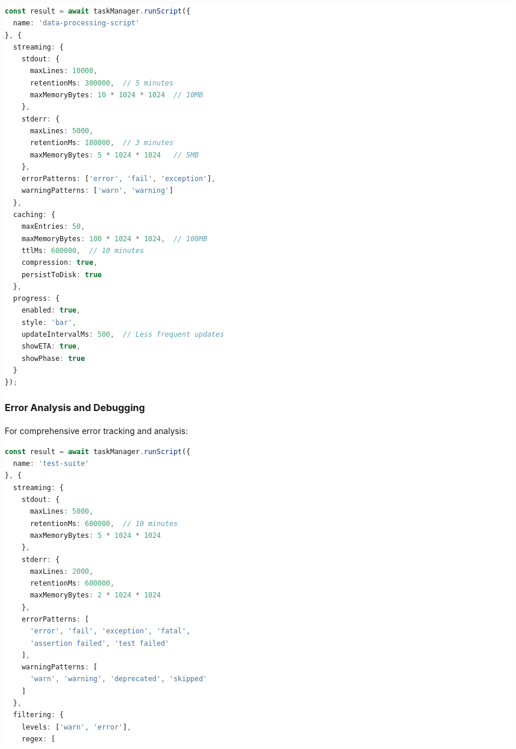 ```typescript
const result = await taskManager.runScript({
  name: 'data-processing-script'
}, {
  streaming: {
    stdout: {
      maxLines: 10000,
      retentionMs: 300000,  // 5 minutes
      maxMemoryBytes: 10 * 1024 * 1024  // 10MB
    },
    stderr: {
      maxLines: 5000,
      retentionMs: 180000,  // 3 minutes
      maxMemoryBytes: 5 * 1024 * 1024   // 5MB
    },
    errorPatterns: ['error', 'fail', 'exception'],
    warningPatterns: ['warn', 'warning']
  },
  caching: {
    maxEntries: 50,
    maxMemoryBytes: 100 * 1024 * 1024,  // 100MB
    ttlMs: 600000,  // 10 minutes
    compression: true,
    persistToDisk: true
  },
  progress: {
    enabled: true,
    style: 'bar',
    updateIntervalMs: 500,  // Less frequent updates
    showETA: true,
    showPhase: true
  }
});
```

### Error Analysis and Debugging

For comprehensive error tracking and analysis:

```typescript
const result = await taskManager.runScript({
  name: 'test-suite'
}, {
  streaming: {
    stdout: {
      maxLines: 5000,
      retentionMs: 600000,  // 10 minutes
      maxMemoryBytes: 5 * 1024 * 1024
    },
    stderr: {
      maxLines: 2000,
      retentionMs: 600000,
      maxMemoryBytes: 2 * 1024 * 1024
    },
    errorPatterns: [
      'error', 'fail', 'exception', 'fatal', 
      'assertion failed', 'test failed'
    ],
    warningPatterns: [
      'warn', 'warning', 'deprecated', 'skipped'
    ]
  },
  filtering: {
    levels: ['warn', 'error'],
    regex: [
```